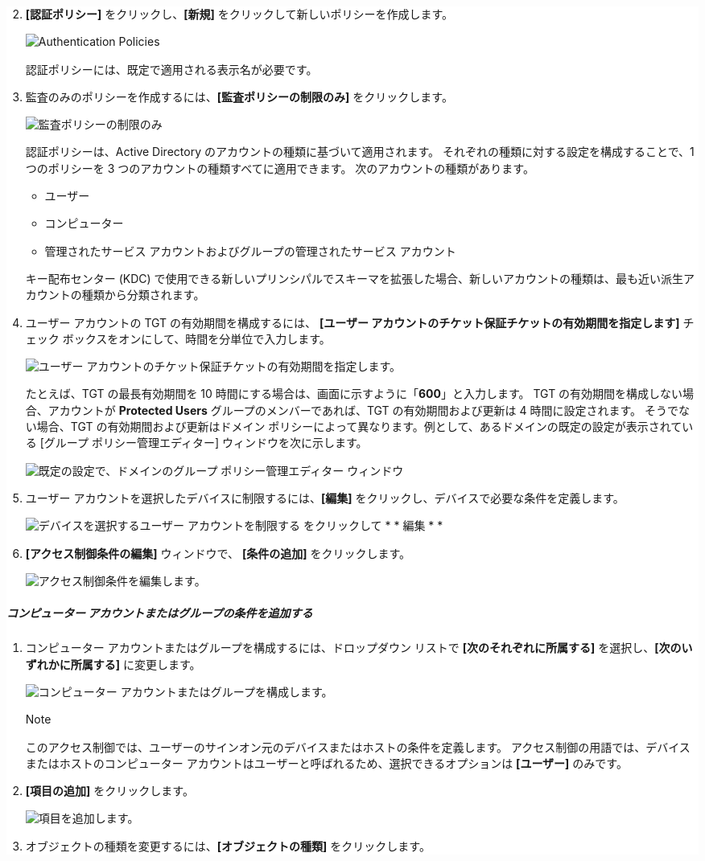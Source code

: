 2.  **[認証ポリシー]** をクリックし、**[新規]** をクリックして新しいポリシーを作成します。  
  
    ![Authentication Policies](../media/how-to-configure-protected-accounts/ADDS_ProtectAcct_NewAuthNPolicy.gif)  
  
    認証ポリシーには、既定で適用される表示名が必要です。  
  
3.  監査のみのポリシーを作成するには、**[監査ポリシーの制限のみ]** をクリックします。  
  
    ![監査ポリシーの制限のみ](../media/how-to-configure-protected-accounts/ADDS_ProtectAcct_NewAuthNPolicyAuditOnly.gif)  
  
    認証ポリシーは、Active Directory のアカウントの種類に基づいて適用されます。 それぞれの種類に対する設定を構成することで、1 つのポリシーを 3 つのアカウントの種類すべてに適用できます。 次のアカウントの種類があります。  
  
    -   ユーザー  
  
    -   コンピューター  
  
    -   管理されたサービス アカウントおよびグループの管理されたサービス アカウント  
  
    キー配布センター (KDC) で使用できる新しいプリンシパルでスキーマを拡張した場合、新しいアカウントの種類は、最も近い派生アカウントの種類から分類されます。  
  
4.  ユーザー アカウントの TGT の有効期間を構成するには、 **[ユーザー アカウントのチケット保証チケットの有効期間を指定します]** チェック ボックスをオンにして、時間を分単位で入力します。  
  
    ![ユーザー アカウントのチケット保証チケットの有効期間を指定します。](../media/how-to-configure-protected-accounts/ADDS_ProtectAcct_TGTLifetime.gif)  
  
    たとえば、TGT の最長有効期間を 10 時間にする場合は、画面に示すように「**600**」と入力します。 TGT の有効期間を構成しない場合、アカウントが **Protected Users** グループのメンバーであれば、TGT の有効期間および更新は 4 時間に設定されます。 そうでない場合、TGT の有効期間および更新はドメイン ポリシーによって異なります。例として、あるドメインの既定の設定が表示されている [グループ ポリシー管理エディター] ウィンドウを次に示します。  
  
    ![既定の設定で、ドメインのグループ ポリシー管理エディター ウィンドウ](../media/how-to-configure-protected-accounts/ADDS_ProtectAcct_TGTExpiration.png)  
  
5.  ユーザー アカウントを選択したデバイスに制限するには、**[編集]** をクリックし、デバイスで必要な条件を定義します。  
  
    ![デバイスを選択するユーザー アカウントを制限する をクリックして * * 編集 * *](../media/how-to-configure-protected-accounts/ADDS_ProtectAcct_EditAuthNPolicy.gif)  
  
6.  **[アクセス制御条件の編集]** ウィンドウで、 **[条件の追加]** をクリックします。  
  
    ![アクセス制御条件を編集します。](../media/how-to-configure-protected-accounts/ADDS_ProtectAcct_AddCondition.png)  
  
##### <a name="add-computer-account-or-group-conditions"></a>コンピューター アカウントまたはグループの条件を追加する  
  
1.  コンピューター アカウントまたはグループを構成するには、ドロップダウン リストで **[次のそれぞれに所属する]** を選択し、**[次のいずれかに所属する]** に変更します。  
  
    ![コンピューター アカウントまたはグループを構成します。](../media/how-to-configure-protected-accounts/ADDS_ProtectAcct_AddCompMember.png)  
  
    > [!NOTE]  
    > このアクセス制御では、ユーザーのサインオン元のデバイスまたはホストの条件を定義します。 アクセス制御の用語では、デバイスまたはホストのコンピューター アカウントはユーザーと呼ばれるため、選択できるオプションは **[ユーザー]** のみです。  
  
2.  **[項目の追加]** をクリックします。  
  
    ![項目を追加します。](../media/how-to-configure-protected-accounts/ADDS_ProtectAcct_AddCompAddItems.png)  
  
3.  オブジェクトの種類を変更するには、**[オブジェクトの種類]** をクリックします。  
  